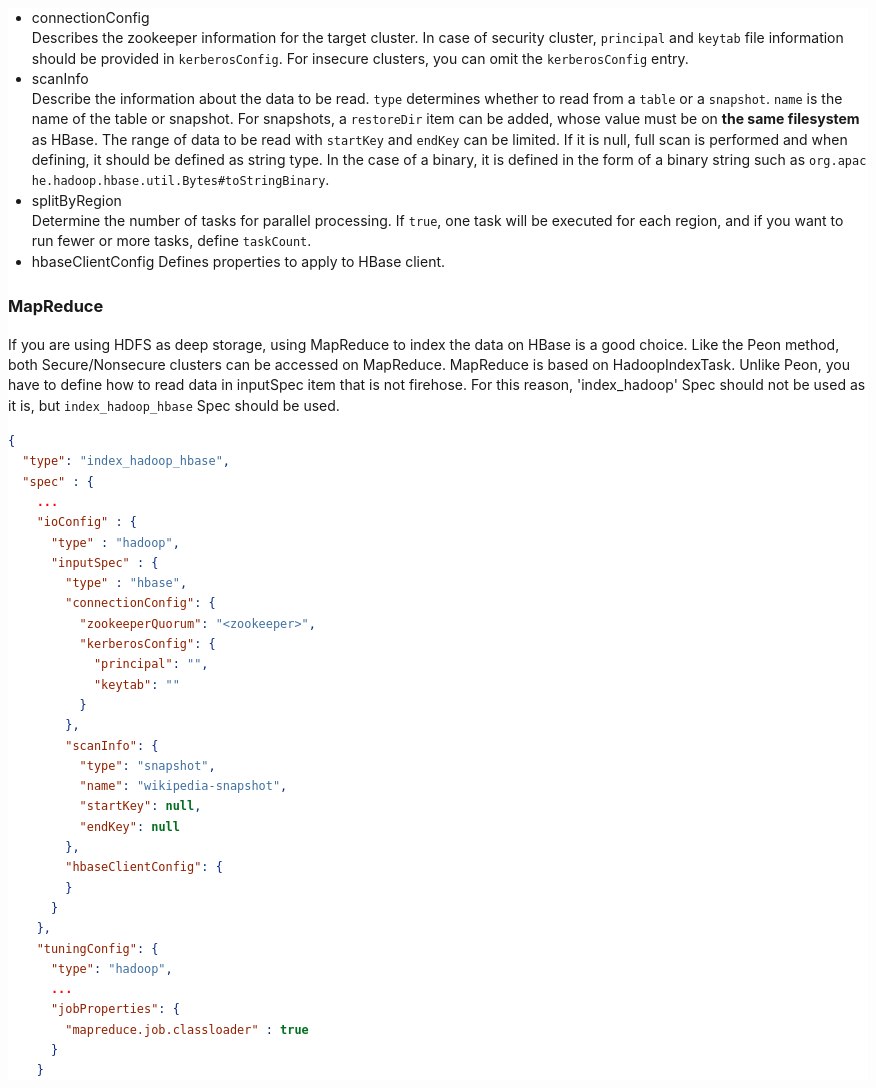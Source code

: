 ```json
```

* connectionConfig  
Describes the zookeeper information for the target cluster. 
In case of security cluster, `principal` and `keytab` file information should be provided in `kerberosConfig`. 
For insecure clusters, you can omit the `kerberosConfig` entry.
* scanInfo  
Describe the information about the data to be read.
`type` determines whether to read from a `table` or a `snapshot`. 
`name` is the name of the table or snapshot. For snapshots, a `restoreDir` item can be added, 
whose value must be on **the same filesystem** as HBase. 
The range of data to be read with `startKey` and `endKey` can be limited. 
If it is null, full scan is performed and when defining, it should be defined as string type. 
In the case of a binary, it is defined in the form of a binary string such as 
`org.apache.hadoop.hbase.util.Bytes#toStringBinary`.
* splitByRegion  
Determine the number of tasks for parallel processing. 
If `true`, one task will be executed for each region, and if you want to run fewer or more tasks, define `taskCount`.
* hbaseClientConfig
Defines properties to apply to HBase client.

### MapReduce
If you are using HDFS as deep storage, using MapReduce to index the data on HBase is a good choice. 
Like the Peon method, both Secure/Nonsecure clusters can be accessed on MapReduce.
MapReduce is based on HadoopIndexTask. Unlike Peon, you have to define how to read data in inputSpec item 
that is not firehose. For this reason, 'index_hadoop' Spec should not be used as it is, 
but `index_hadoop_hbase` Spec should be used.

```json
{
  "type": "index_hadoop_hbase",
  "spec" : {
    ...
    "ioConfig" : {
      "type" : "hadoop",
      "inputSpec" : {
        "type" : "hbase",
        "connectionConfig": {
          "zookeeperQuorum": "<zookeeper>",
          "kerberosConfig": {
            "principal": "",
            "keytab": ""
          }
        },
        "scanInfo": {
          "type": "snapshot",
          "name": "wikipedia-snapshot",
          "startKey": null,
          "endKey": null
        },
        "hbaseClientConfig": {
        }
      }
    },
    "tuningConfig": {
      "type": "hadoop",
      ...
      "jobProperties": {
        "mapreduce.job.classloader" : true
      }
    }
```